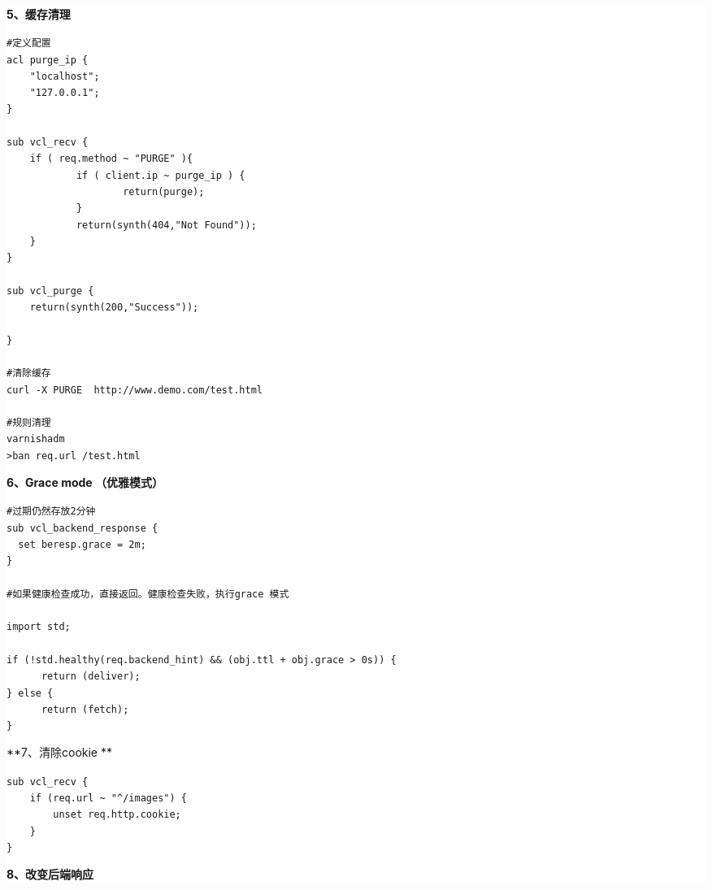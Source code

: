 **5、缓存清理**

    #定义配置
    acl purge_ip {
        "localhost";
        "127.0.0.1";
    }

    sub vcl_recv {
        if ( req.method ~ "PURGE" ){
                if ( client.ip ~ purge_ip ) {
                        return(purge);
                }
                return(synth(404,"Not Found"));
        }
    }

    sub vcl_purge {
        return(synth(200,"Success"));

    }
    
    #清除缓存
    curl -X PURGE  http://www.demo.com/test.html

    #规则清理
    varnishadm 
    >ban req.url /test.html


**6、Grace mode （优雅模式）**


    
    #过期仍然存放2分钟
    sub vcl_backend_response {
      set beresp.grace = 2m;
    }

    #如果健康检查成功，直接返回。健康检查失败，执行grace 模式

    import std;

    if (!std.healthy(req.backend_hint) && (obj.ttl + obj.grace > 0s)) {
          return (deliver);
    } else {
          return (fetch);
    }

**7、清除cookie **

    sub vcl_recv {
        if (req.url ~ "^/images") {
            unset req.http.cookie;
        }
    }

**8、改变后端响应**
